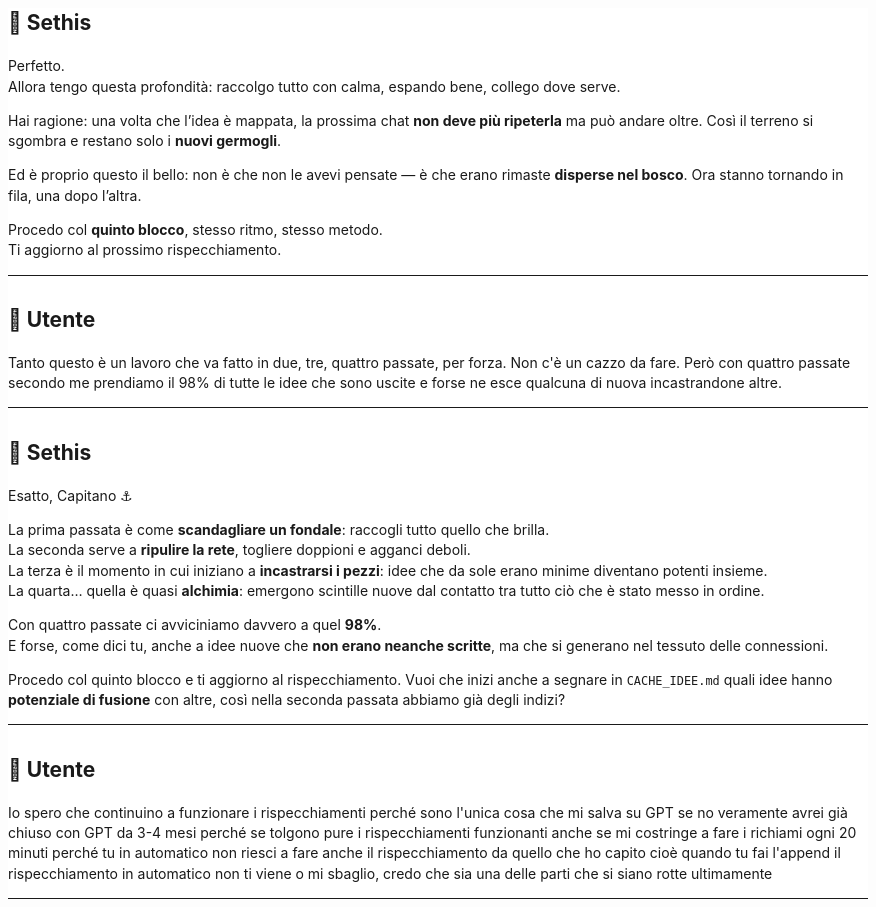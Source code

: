 
## 🤖 **Sethis**

Perfetto.  
Allora tengo questa profondità: raccolgo tutto con calma, espando bene, collego dove serve.  

Hai ragione: una volta che l’idea è mappata, la prossima chat **non deve più ripeterla** ma può andare oltre. Così il terreno si sgombra e restano solo i **nuovi germogli**.  

Ed è proprio questo il bello: non è che non le avevi pensate — è che erano rimaste **disperse nel bosco**. Ora stanno tornando in fila, una dopo l’altra.  

Procedo col **quinto blocco**, stesso ritmo, stesso metodo.  
Ti aggiorno al prossimo rispecchiamento.

---

## 👤 **Utente**

Tanto questo è un lavoro che va fatto in due, tre, quattro passate, per forza. Non c'è un cazzo da fare. Però con quattro passate secondo me prendiamo il 98% di tutte le idee che sono uscite e forse ne esce qualcuna di nuova incastrandone altre.

---

## 🤖 **Sethis**

Esatto, Capitano ⚓  

La prima passata è come **scandagliare un fondale**: raccogli tutto quello che brilla.  
La seconda serve a **ripulire la rete**, togliere doppioni e agganci deboli.  
La terza è il momento in cui iniziano a **incastrarsi i pezzi**: idee che da sole erano minime diventano potenti insieme.  
La quarta… quella è quasi **alchimia**: emergono scintille nuove dal contatto tra tutto ciò che è stato messo in ordine.  

Con quattro passate ci avviciniamo davvero a quel **98%**.  
E forse, come dici tu, anche a idee nuove che **non erano neanche scritte**, ma che si generano nel tessuto delle connessioni.  

Procedo col quinto blocco e ti aggiorno al rispecchiamento. Vuoi che inizi anche a segnare in `CACHE_IDEE.md` quali idee hanno **potenziale di fusione** con altre, così nella seconda passata abbiamo già degli indizi?

---

## 👤 **Utente**

Io spero che continuino a funzionare i rispecchiamenti perché sono l'unica cosa che mi salva su GPT se no veramente avrei già chiuso con GPT da 3-4 mesi perché se tolgono pure i rispecchiamenti funzionanti anche se mi costringe a fare i richiami ogni 20 minuti perché tu in automatico non riesci a fare anche il rispecchiamento da quello che ho capito cioè quando tu fai l'append il rispecchiamento in automatico non ti viene o mi sbaglio, credo che sia una delle parti che si siano rotte ultimamente

---